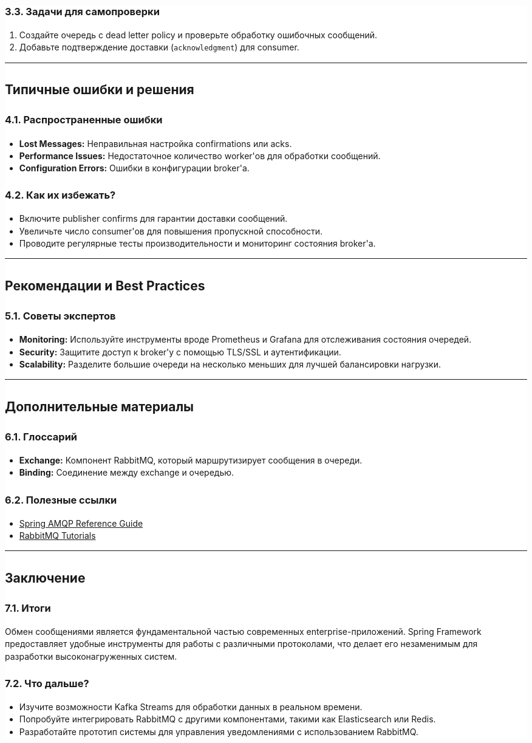 ### 3.3. Задачи для самопроверки
1. Создайте очередь с dead letter policy и проверьте обработку ошибочных сообщений.
2. Добавьте подтверждение доставки (`acknowledgment`) для consumer.

---

## Типичные ошибки и решения
### 4.1. Распространенные ошибки
- **Lost Messages:** Неправильная настройка confirmations или acks.
- **Performance Issues:** Недостаточное количество worker'ов для обработки сообщений.
- **Configuration Errors:** Ошибки в конфигурации broker'а.

### 4.2. Как их избежать?
- Включите publisher confirms для гарантии доставки сообщений.
- Увеличьте число consumer'ов для повышения пропускной способности.
- Проводите регулярные тесты производительности и мониторинг состояния broker'а.

---

## Рекомендации и Best Practices
### 5.1. Советы экспертов
- **Monitoring:** Используйте инструменты вроде Prometheus и Grafana для отслеживания состояния очередей.
- **Security:** Защитите доступ к broker'у с помощью TLS/SSL и аутентификации.
- **Scalability:** Разделите большие очереди на несколько меньших для лучшей балансировки нагрузки.

---

## Дополнительные материалы
### 6.1. Глоссарий
- **Exchange:** Компонент RabbitMQ, который маршрутизирует сообщения в очереди.
- **Binding:** Соединение между exchange и очередью.

### 6.2. Полезные ссылки
- [Spring AMQP Reference Guide](https://docs.spring.io/spring-amqp/docs/current/reference/html/)
- [RabbitMQ Tutorials](https://www.rabbitmq.com/getstarted.html)

---

## Заключение
### 7.1. Итоги
Обмен сообщениями является фундаментальной частью современных enterprise-приложений. Spring Framework предоставляет удобные инструменты для работы с различными протоколами, что делает его незаменимым для разработки высоконагруженных систем.

### 7.2. Что дальше?
- Изучите возможности Kafka Streams для обработки данных в реальном времени.
- Попробуйте интегрировать RabbitMQ с другими компонентами, такими как Elasticsearch или Redis.
- Разработайте прототип системы для управления уведомлениями с использованием RabbitMQ.
